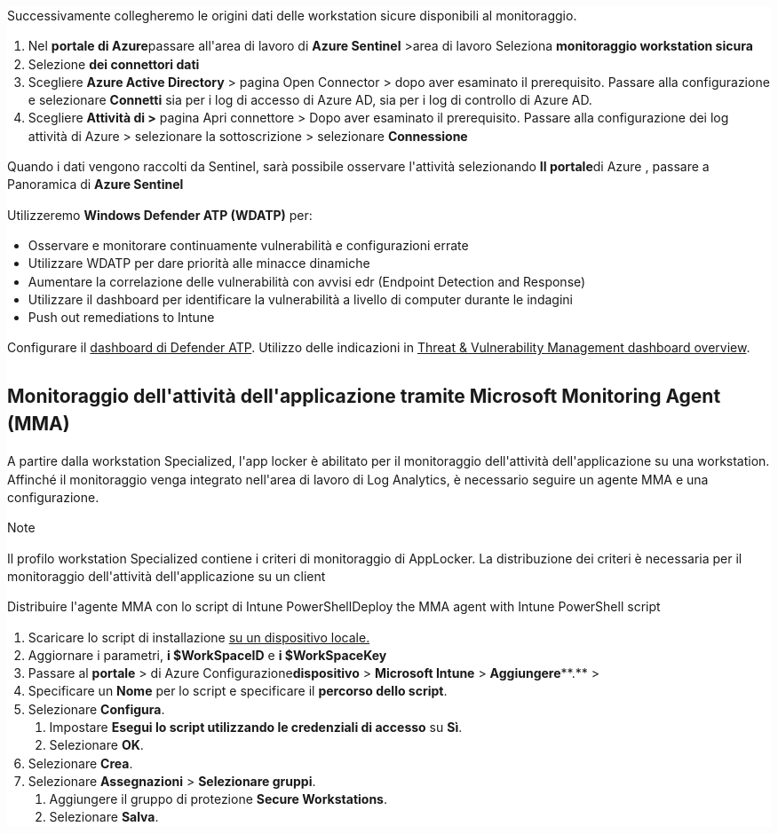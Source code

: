 Successivamente collegheremo le origini dati delle workstation sicure disponibili al monitoraggio.

1. Nel **portale di Azure**passare all'area di lavoro di **Azure Sentinel** >area di lavoro Seleziona **monitoraggio workstation sicura**
1. Selezione **dei connettori dati**
1. Scegliere **Azure Active Directory** > pagina Open Connector > dopo aver esaminato il prerequisito. Passare alla configurazione e selezionare **Connetti** sia per i log di accesso di Azure AD, sia per i log di controllo di Azure AD.
1. Scegliere **Attività di >** pagina Apri connettore > Dopo aver esaminato il prerequisito. Passare alla configurazione dei log attività di Azure > selezionare la sottoscrizione > selezionare **Connessione**

Quando i dati vengono raccolti da Sentinel, sarà possibile osservare l'attività selezionando **Il portale**di Azure , passare a Panoramica di **Azure Sentinel** 

Utilizzeremo **Windows Defender ATP (WDATP)** per:

* Osservare e monitorare continuamente vulnerabilità e configurazioni errate
* Utilizzare WDATP per dare priorità alle minacce dinamiche
* Aumentare la correlazione delle vulnerabilità con avvisi edr (Endpoint Detection and Response)
* Utilizzare il dashboard per identificare la vulnerabilità a livello di computer durante le indagini
* Push out remediations to Intune

Configurare il [dashboard di Defender ATP](https://securitycenter.windows.com/machines). Utilizzo delle indicazioni in [Threat & Vulnerability Management dashboard overview](/windows/security/threat-protection/microsoft-defender-atp/tvm-dashboard-insights).

## <a name="monitoring-application-activity-using-microsoft-monitoring-agent-mma"></a>Monitoraggio dell'attività dell'applicazione tramite Microsoft Monitoring Agent (MMA)
A partire dalla workstation Specialized, l'app locker è abilitato per il monitoraggio dell'attività dell'applicazione su una workstation. Affinché il monitoraggio venga integrato nell'area di lavoro di Log Analytics, è necessario seguire un agente MMA e una configurazione. 

> [!NOTE]
> Il profilo workstation Specialized contiene i criteri di monitoraggio di AppLocker. La distribuzione dei criteri è necessaria per il monitoraggio dell'attività dell'applicazione su un client

Distribuire l'agente MMA con lo script di Intune PowerShellDeploy the MMA agent with Intune PowerShell script

1. Scaricare lo script di installazione [su un dispositivo locale.](https://aka.ms/securedworkstationgit)
1. Aggiornare i parametri, **i $WorkSpaceID** e **i $WorkSpaceKey**
1. Passare al **portale** > di Azure Configurazione**dispositivo** > **Microsoft Intune** > **Aggiungere****.** > 
1. Specificare un **Nome** per lo script e specificare il **percorso dello script**.
1. Selezionare **Configura**.
   1. Impostare **Esegui lo script utilizzando le credenziali di accesso** su **Sì**.
   1. Selezionare **OK**.
1. Selezionare **Crea**.
1. Selezionare **Assegnazioni** > **Selezionare gruppi**.
   1. Aggiungere il gruppo di protezione **Secure Workstations**.
   1. Selezionare **Salva**.
